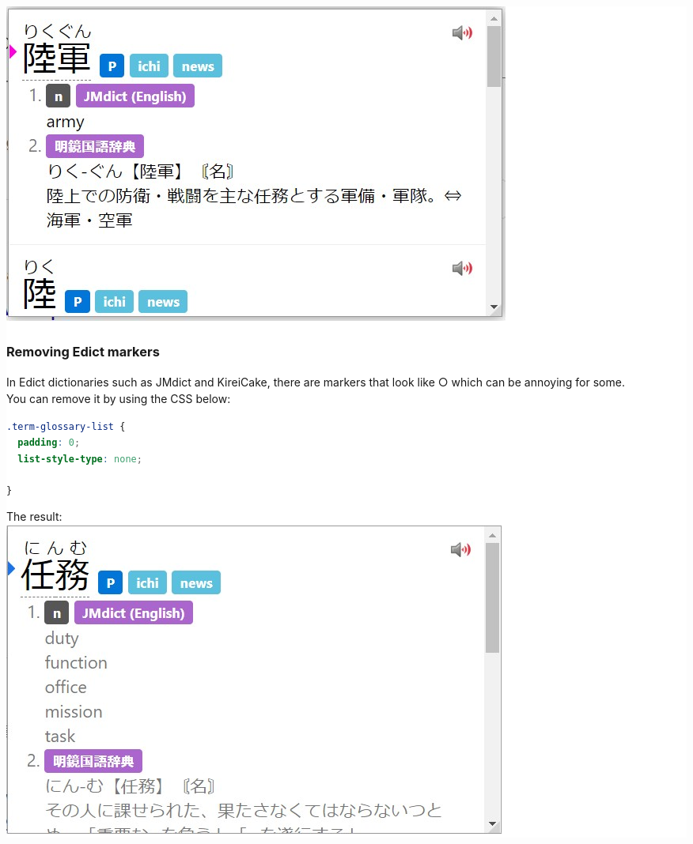 ![Yomitan CSS Demo](img/yomicss7.jpg) 

### Removing Edict markers

In Edict dictionaries such as JMdict and KireiCake, there are markers that look like ○ which can be annoying for some.  
You can remove it by using the CSS below:  

```css
.term-glossary-list {
  padding: 0;
  list-style-type: none;

} 
```

The result:  
![Yomitan CSS Demo](img/yomicss8.jpg)
